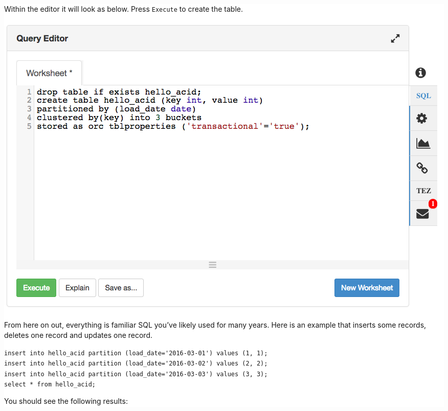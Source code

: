 Within the editor it will look as below. Press `Execute` to create the table.  

![create_table_hello_acid](/assets/hive-acid-transactions-to-insert-update-delete-data/create_table_hello_acid.png)

From here on out, everything is familiar SQL you’ve likely used for many years. Here is an example that inserts some records, deletes one record and updates one record.

~~~
insert into hello_acid partition (load_date='2016-03-01') values (1, 1);
insert into hello_acid partition (load_date='2016-03-02') values (2, 2);
insert into hello_acid partition (load_date='2016-03-03') values (3, 3);
select * from hello_acid;
~~~

You should see the following results:  
